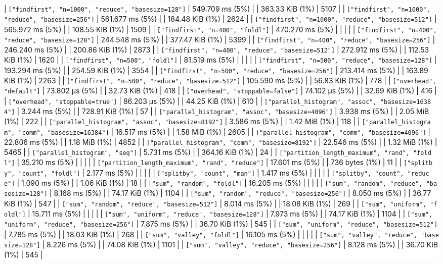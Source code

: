 | `["findfirst", "n=1000", "reduce", "basesize=128"]` | 549.709 ms (5%) |         | 363.33 KiB (1%) |        5107 |
| `["findfirst", "n=1000", "reduce", "basesize=256"]` | 561.677 ms (5%) |         | 184.48 KiB (1%) |        2624 |
| `["findfirst", "n=1000", "reduce", "basesize=512"]` | 565.972 ms (5%) |         | 108.55 KiB (1%) |        1509 |
| `["findfirst", "n=400", "foldl"]`                   | 470.270 ms (5%) |         |                 |             |
| `["findfirst", "n=400", "reduce", "basesize=128"]`  | 244.548 ms (5%) |         | 377.47 KiB (1%) |        5399 |
| `["findfirst", "n=400", "reduce", "basesize=256"]`  | 246.240 ms (5%) |         | 200.86 KiB (1%) |        2873 |
| `["findfirst", "n=400", "reduce", "basesize=512"]`  | 272.912 ms (5%) |         | 112.53 KiB (1%) |        1620 |
| `["findfirst", "n=500", "foldl"]`                   |  81.519 ms (5%) |         |                 |             |
| `["findfirst", "n=500", "reduce", "basesize=128"]`  | 193.294 ms (5%) |         | 254.59 KiB (1%) |        3554 |
| `["findfirst", "n=500", "reduce", "basesize=256"]`  | 213.414 ms (5%) |         | 163.89 KiB (1%) |        2263 |
| `["findfirst", "n=500", "reduce", "basesize=512"]`  | 105.590 ms (5%) |         |  56.83 KiB (1%) |         778 |
| `["overhead", "default"]`                           |  73.802 μs (5%) |         |  32.73 KiB (1%) |         418 |
| `["overhead", "stoppable=false"]`                   |  74.102 μs (5%) |         |  32.69 KiB (1%) |         416 |
| `["overhead", "stoppable=true"]`                    |  86.203 μs (5%) |         |  44.25 KiB (1%) |         610 |
| `["parallel_histogram", "assoc", "basesize=16384"]` |   3.244 ms (5%) |         | 728.91 KiB (1%) |          57 |
| `["parallel_histogram", "assoc", "basesize=4096"]`  |   3.938 ms (5%) |         |   2.05 MiB (1%) |         222 |
| `["parallel_histogram", "assoc", "basesize=8192"]`  |   3.586 ms (5%) |         |   1.42 MiB (1%) |         118 |
| `["parallel_histogram", "comm", "basesize=16384"]`  |  16.517 ms (5%) |         |   1.58 MiB (1%) |        2605 |
| `["parallel_histogram", "comm", "basesize=4096"]`   |  22.806 ms (5%) |         |   1.18 MiB (1%) |        4852 |
| `["parallel_histogram", "comm", "basesize=8192"]`   |  22.546 ms (5%) |         |   1.32 MiB (1%) |        5465 |
| `["parallel_histogram", "seq"]`                     |   5.731 ms (5%) |         | 364.16 KiB (1%) |          24 |
| `["partition_length_maximum", "rand", "foldl"]`     |  35.210 ms (5%) |         |                 |             |
| `["partition_length_maximum", "rand", "reduce"]`    |  17.601 ms (5%) |         |  736 bytes (1%) |          11 |
| `["splitby", "count", "foldl"]`                     |   2.177 ms (5%) |         |                 |             |
| `["splitby", "count", "man"]`                       |   1.417 ms (5%) |         |                 |             |
| `["splitby", "count", "reduce"]`                    |   1.090 ms (5%) |         |   1.06 KiB (1%) |          18 |
| `["sum", "random", "foldl"]`                        |  16.205 ms (5%) |         |                 |             |
| `["sum", "random", "reduce", "basesize=128"]`       |   8.168 ms (5%) |         |  74.17 KiB (1%) |        1104 |
| `["sum", "random", "reduce", "basesize=256"]`       |   8.050 ms (5%) |         |  36.77 KiB (1%) |         547 |
| `["sum", "random", "reduce", "basesize=512"]`       |   8.014 ms (5%) |         |  18.08 KiB (1%) |         269 |
| `["sum", "uniform", "foldl"]`                       |  15.711 ms (5%) |         |                 |             |
| `["sum", "uniform", "reduce", "basesize=128"]`      |   7.973 ms (5%) |         |  74.17 KiB (1%) |        1104 |
| `["sum", "uniform", "reduce", "basesize=256"]`      |   7.875 ms (5%) |         |  36.70 KiB (1%) |         545 |
| `["sum", "uniform", "reduce", "basesize=512"]`      |   7.785 ms (5%) |         |  18.03 KiB (1%) |         268 |
| `["sum", "valley", "foldl"]`                        |  16.105 ms (5%) |         |                 |             |
| `["sum", "valley", "reduce", "basesize=128"]`       |   8.226 ms (5%) |         |  74.08 KiB (1%) |        1101 |
| `["sum", "valley", "reduce", "basesize=256"]`       |   8.128 ms (5%) |         |  36.70 KiB (1%) |         545 |